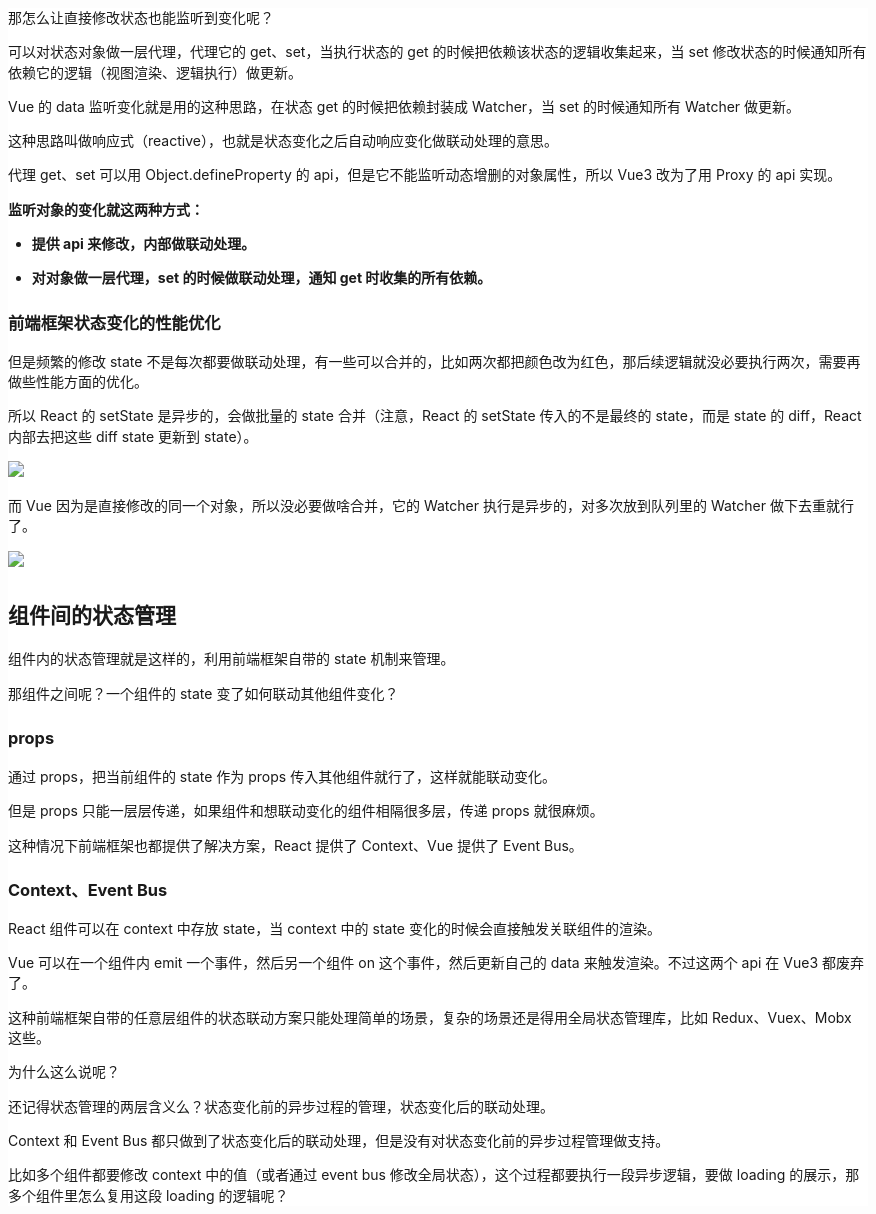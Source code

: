 那怎么让直接修改状态也能监听到变化呢？

可以对状态对象做一层代理，代理它的 get、set，当执行状态的 get 的时候把依赖该状态的逻辑收集起来，当 set 修改状态的时候通知所有依赖它的逻辑（视图渲染、逻辑执行）做更新。

Vue 的 data 监听变化就是用的这种思路，在状态 get 的时候把依赖封装成 Watcher，当 set 的时候通知所有 Watcher 做更新。

这种思路叫做响应式（reactive），也就是状态变化之后自动响应变化做联动处理的意思。

代理 get、set 可以用 Object.defineProperty 的 api，但是它不能监听动态增删的对象属性，所以 Vue3 改为了用 Proxy 的 api 实现。

**监听对象的变化就这两种方式：**

*   **提供 api 来修改，内部做联动处理。**
    
*   **对对象做一层代理，set 的时候做联动处理，通知 get 时收集的所有依赖。**
    

### 前端框架状态变化的性能优化

但是频繁的修改 state 不是每次都要做联动处理，有一些可以合并的，比如两次都把颜色改为红色，那后续逻辑就没必要执行两次，需要再做些性能方面的优化。

所以 React 的 setState 是异步的，会做批量的 state 合并（注意，React 的 setState 传入的不是最终的 state，而是 state 的 diff，React 内部去把这些 diff state 更新到 state）。

![](https://mmbiz.qpic.cn/mmbiz_png/YprkEU0TtGj6qHqroJAiblKCicGKh7YiccP4icAcJE47Pyoqd7UibhPHE75bwmn7zUFmpGKjzSickuVKjchfiacibCsgaw/640?wx_fmt=png)

而 Vue 因为是直接修改的同一个对象，所以没必要做啥合并，它的 Watcher 执行是异步的，对多次放到队列里的 Watcher 做下去重就行了。

![](https://mmbiz.qpic.cn/mmbiz_png/YprkEU0TtGj6qHqroJAiblKCicGKh7YiccPVy7sAsAba0QtOyk215wePEC1dlEwJIAI7fubrE1ic9J88IpBH1iaFib8g/640?wx_fmt=png)

组件间的状态管理
--------

组件内的状态管理就是这样的，利用前端框架自带的 state 机制来管理。

那组件之间呢？一个组件的 state 变了如何联动其他组件变化？

### props

通过 props，把当前组件的 state 作为 props 传入其他组件就行了，这样就能联动变化。

但是 props 只能一层层传递，如果组件和想联动变化的组件相隔很多层，传递 props 就很麻烦。

这种情况下前端框架也都提供了解决方案，React 提供了 Context、Vue 提供了 Event Bus。

### Context、Event Bus

React 组件可以在 context 中存放 state，当 context 中的 state 变化的时候会直接触发关联组件的渲染。

Vue 可以在一个组件内 emit 一个事件，然后另一个组件 on 这个事件，然后更新自己的 data 来触发渲染。不过这两个 api 在 Vue3 都废弃了。

这种前端框架自带的任意层组件的状态联动方案只能处理简单的场景，复杂的场景还是得用全局状态管理库，比如 Redux、Vuex、Mobx 这些。

为什么这么说呢？

还记得状态管理的两层含义么？状态变化前的异步过程的管理，状态变化后的联动处理。

Context 和 Event Bus 都只做到了状态变化后的联动处理，但是没有对状态变化前的异步过程管理做支持。

比如多个组件都要修改 context 中的值（或者通过 event bus 修改全局状态），这个过程都要执行一段异步逻辑，要做 loading 的展示，那多个组件里怎么复用这段 loading 的逻辑呢？
